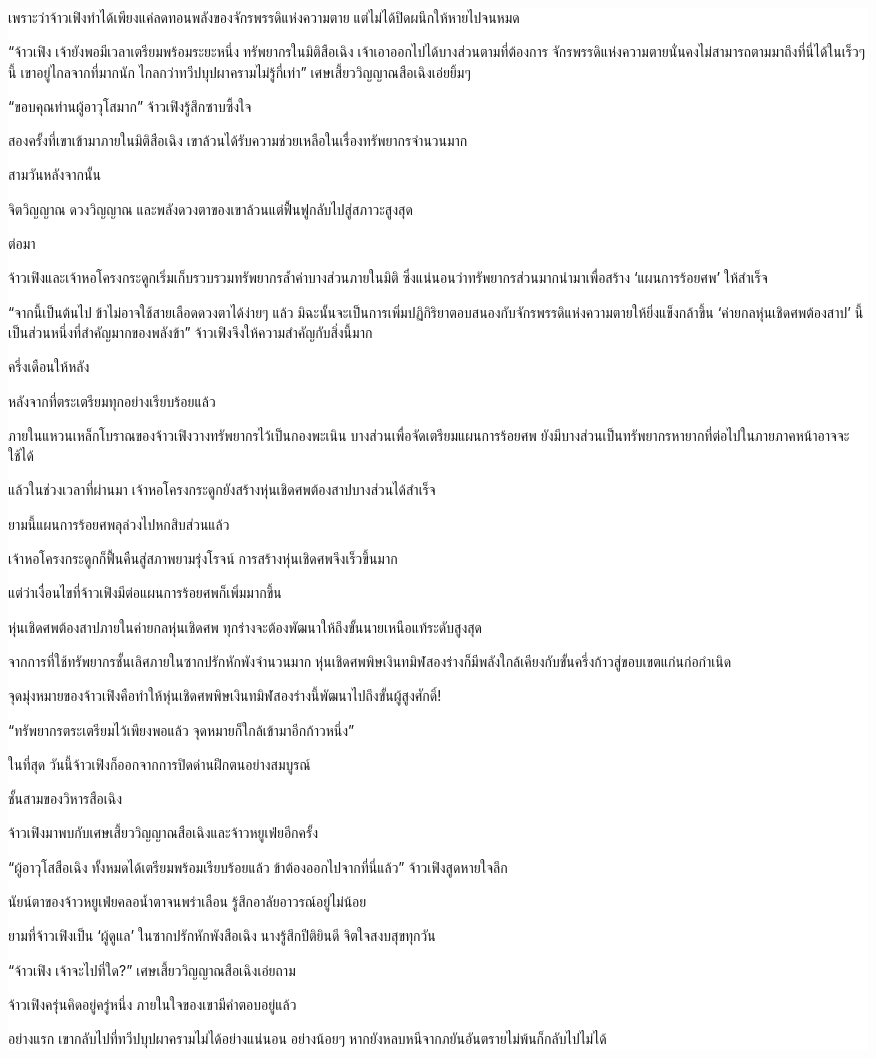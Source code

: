 เพราะว่าจ้าวเฟิงทำได้เพียงแค่ลดทอนพลังของจักรพรรดิแห่งความตาย แต่ไม่ได้ปิดผนึกให้หายไปจนหมด

“จ้าวเฟิง เจ้ายังพอมีเวลาเตรียมพร้อมระยะหนึ่ง ทรัพยากรในมิติสือเฉิง เจ้าเอาออกไปได้บางส่วนตามที่ต้องการ จักรพรรดิแห่งความตายนั่นคงไม่สามารถตามมาถึงที่นี่ได้ในเร็วๆ นี้ เขาอยู่ไกลจากที่มากนัก ไกลกว่าทวีปบุปผาครามไม่รู้กี่เท่า” เศษเสี้ยววิญญาณสือเฉิงเอ่ยยิ้มๆ

“ขอบคุณท่านผู้อาวุโสมาก” จ้าวเฟิงรู้สึกซาบซึ้งใจ

สองครั้งที่เขาเข้ามาภายในมิติสือเฉิง เขาล้วนได้รับความช่วยเหลือในเรื่องทรัพยากรจำนวนมาก

สามวันหลังจากนั้น

จิตวิญญาณ ดวงวิญญาณ และพลังดวงตาของเขาล้วนแต่ฟื้นฟูกลับไปสู่สภาวะสูงสุด

ต่อมา

จ้าวเฟิงและเจ้าหอโครงกระดูกเริ่มเก็บรวบรวมทรัพยากรล้ำค่าบางส่วนภายในมิติ ซึ่งแน่นอนว่าทรัพยากรส่วนมากนำมาเพื่อสร้าง ‘แผนการร้อยศพ’ ให้สำเร็จ

“จากนี้เป็นต้นไป ข้าไม่อาจใช้สายเลือดดวงตาได้ง่ายๆ แล้ว มิฉะนั้นจะเป็นการเพิ่มปฏิกิริยาตอบสนองกับจักรพรรดิแห่งความตายให้ยิ่งแข็งกล้าขึ้น ‘ค่ายกลหุ่นเชิดศพต้องสาป’ นี้เป็นส่วนหนึ่งที่สำคัญมากของพลังข้า” จ้าวเฟิงจึงให้ความสำคัญกับสิ่งนี้มาก

ครึ่งเดือนให้หลัง

หลังจากที่ตระเตรียมทุกอย่างเรียบร้อยแล้ว

ภายในแหวนเหล็กโบราณของจ้าวเฟิงวางทรัพยากรไว้เป็นกองพะเนิน บางส่วนเพื่อจัดเตรียมแผนการร้อยศพ ยังมีบางส่วนเป็นทรัพยากรหายากที่ต่อไปในภายภาคหน้าอาจจะใช้ได้

แล้วในช่วงเวลาที่ผ่านมา เจ้าหอโครงกระดูกยังสร้างหุ่นเชิดศพต้องสาปบางส่วนได้สำเร็จ

ยามนี้แผนการร้อยศพลุล่วงไปหกสิบส่วนแล้ว

เจ้าหอโครงกระดูกก็ฟื้นคืนสู่สภาพยามรุ่งโรจน์ การสร้างหุ่นเชิดศพจึงเร็วขึ้นมาก

แต่ว่าเงื่อนไขที่จ้าวเฟิงมีต่อแผนการร้อยศพก็เพิ่มมากขึ้น

หุ่นเชิดศพต้องสาปภายในค่ายกลหุ่นเชิดศพ ทุกร่างจะต้องพัฒนาให้ถึงขั้นนายเหนือแท้ระดับสูงสุด

จากการที่ใช้ทรัพยากรชั้นเลิศภายในซากปรักหักพังจำนวนมาก หุ่นเชิดศพพิษเงินทมิฬสองร่างก็มีพลังใกล้เคียงกับขั้นครึ่งก้าวสู่ขอบเขตแก่นก่อกำเนิด

จุดมุ่งหมายของจ้าวเฟิงคือทำให้หุ่นเชิดศพพิษเงินทมิฬสองร่างนี้พัฒนาไปถึงขั้นผู้สูงศักดิ์!

“ทรัพยากรตระเตรียมไว้เพียงพอแล้ว จุดหมายก็ใกล้เข้ามาอีกก้าวหนึ่ง”

ในที่สุด วันนี้จ้าวเฟิงก็ออกจากการปิดด่านฝึกตนอย่างสมบูรณ์

ชั้นสามของวิหารสือเฉิง

จ้าวเฟิงมาพบกับเศษเสี้ยววิญญาณสือเฉิงและจ้าวหยูเฟ่ยอีกครั้ง

“ผู้อาวุโสสือเฉิง ทั้งหมดได้เตรียมพร้อมเรียบร้อยแล้ว ข้าต้องออกไปจากที่นี่แล้ว” จ้าวเฟิงสูดหายใจลึก

นัยน์ตาของจ้าวหยูเฟ่ยคลอน้ำตาจนพร่าเลือน รู้สึกอาลัยอาวรณ์อยู่ไม่น้อย

ยามที่จ้าวเฟิงเป็น ‘ผู้ดูแล’ ในซากปรักหักพังสือเฉิง นางรู้สึกปีติยินดี จิตใจสงบสุขทุกวัน

“จ้าวเฟิง เจ้าจะไปที่ใด?” เศษเสี้ยววิญญาณสือเฉิงเอ่ยถาม

จ้าวเฟิงครุ่นคิดอยู่ครู่หนึ่ง ภายในใจของเขามีคำตอบอยู่แล้ว

อย่างแรก เขากลับไปที่ทวีปบุปผาครามไม่ได้อย่างแน่นอน อย่างน้อยๆ หากยังหลบหนีจากภยันอันตรายไม่พ้นก็กลับไปไม่ได้
